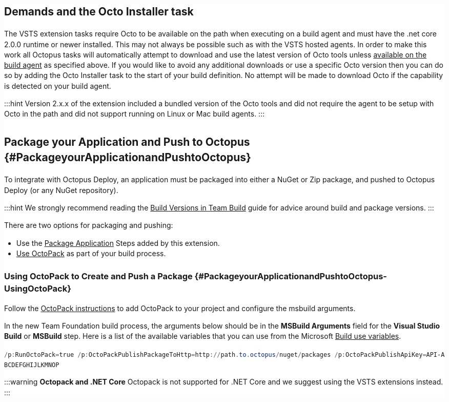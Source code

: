 ## Demands and the Octo Installer task

The VSTS extension tasks require Octo to be available on the path when executing on a build agent and must have the .net core 2.0.0 runtime or newer installed. This may not always be possible such as with the VSTS hosted agents. In order to
make this work all Octopus tasks will automatically attempt to download and use the latest version of Octo tools unless [available on the build agent](/docs/api-and-integration/tfs-vsts/install-octo-capability.md) as specified above. If you would like to avoid any additional downloads or use a specific Octo version then you can do so by adding the Octo Installer task to the start of your build definition. No attempt will be made to download Octo if the capability is detected on your build agent.

:::hint
Version 2.x.x of the extension included a bundled version of the Octo tools and did not require the agent to be setup with Octo in the path and did not support running on Linux or Mac build agents.
:::

## Package your Application and Push to Octopus {#PackageyourApplicationandPushtoOctopus}

To integrate with Octopus Deploy, an application must be packaged into either a NuGet or Zip package, and pushed to Octopus Deploy (or any NuGet repository).

:::hint
We strongly recommend reading the [Build Versions in Team Build](build-versions-in-team-build.md) guide for advice around build and package versions.
:::

There are two options for packaging and pushing:

- Use the [Package Application](#UsetheTeamFoundationBuildCustomTask-AddStepstoyourBuildorReleaseProcess-packageUsingExtension) Steps added by this extension.
- [Use OctoPack](#PackageyourApplicationandPushtoOctopus-UsingOctoPack) as part of your build process.


### Using OctoPack to Create and Push a Package {#PackageyourApplicationandPushtoOctopus-UsingOctoPack}

Follow the [OctoPack instructions](/docs/packaging-applications/creating-packages/nuget-packages/using-octopack/index.md) to add OctoPack to your project and configure the msbuild arguments.

In the new Team Foundation build process, the arguments below should be in the **MSBuild Arguments** field for the **Visual Studio Build** or **MSBuild** step. Here is a list of the available variables that you can use from the Microsoft [Build use variables](https://msdn.microsoft.com/Library/vs/alm/Build/scripts/variables).

```powershell
/p:RunOctoPack=true /p:OctoPackPublishPackageToHttp=http://path.to.octopus/nuget/packages /p:OctoPackPublishApiKey=API-ABCDEFGHIJLKMNOP
```

:::warning
**Octopack and .NET Core**
Octopack is not supported for .NET Core and we suggest using the VSTS extensions instead.
:::
